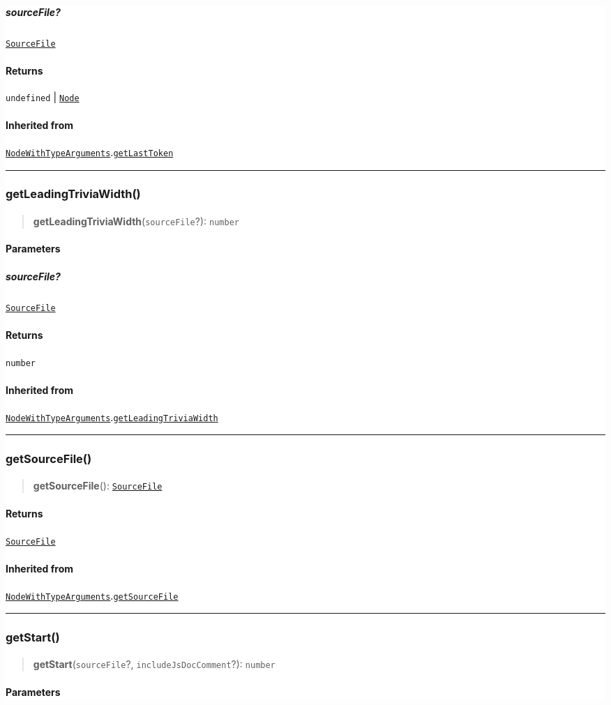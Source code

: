 ##### sourceFile?

[`SourceFile`](SourceFile.md)

#### Returns

`undefined` \| [`Node`](Node.md)

#### Inherited from

[`NodeWithTypeArguments`](NodeWithTypeArguments.md).[`getLastToken`](NodeWithTypeArguments.md#getlasttoken)

***

### getLeadingTriviaWidth()

> **getLeadingTriviaWidth**(`sourceFile`?): `number`

#### Parameters

##### sourceFile?

[`SourceFile`](SourceFile.md)

#### Returns

`number`

#### Inherited from

[`NodeWithTypeArguments`](NodeWithTypeArguments.md).[`getLeadingTriviaWidth`](NodeWithTypeArguments.md#getleadingtriviawidth)

***

### getSourceFile()

> **getSourceFile**(): [`SourceFile`](SourceFile.md)

#### Returns

[`SourceFile`](SourceFile.md)

#### Inherited from

[`NodeWithTypeArguments`](NodeWithTypeArguments.md).[`getSourceFile`](NodeWithTypeArguments.md#getsourcefile)

***

### getStart()

> **getStart**(`sourceFile`?, `includeJsDocComment`?): `number`

#### Parameters
